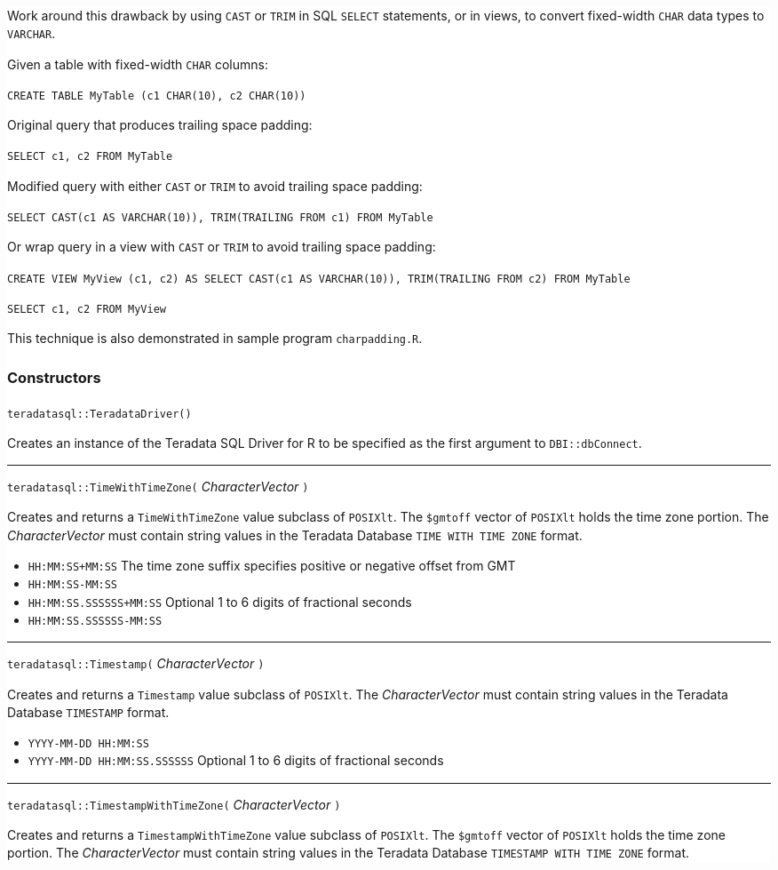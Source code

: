 Work around this drawback by using `CAST` or `TRIM` in SQL `SELECT` statements, or in views, to convert fixed-width `CHAR` data types to `VARCHAR`.

Given a table with fixed-width `CHAR` columns:

`CREATE TABLE MyTable (c1 CHAR(10), c2 CHAR(10))`

Original query that produces trailing space padding:

`SELECT c1, c2 FROM MyTable`

Modified query with either `CAST` or `TRIM` to avoid trailing space padding:

`SELECT CAST(c1 AS VARCHAR(10)), TRIM(TRAILING FROM c1) FROM MyTable`

Or wrap query in a view with `CAST` or `TRIM` to avoid trailing space padding:

`CREATE VIEW MyView (c1, c2) AS SELECT CAST(c1 AS VARCHAR(10)), TRIM(TRAILING FROM c2) FROM MyTable`

`SELECT c1, c2 FROM MyView`

This technique is also demonstrated in sample program `charpadding.R`.

<a name="Constructors"></a>

### Constructors

`teradatasql::TeradataDriver()`

Creates an instance of the Teradata SQL Driver for R to be specified as the first argument to `DBI::dbConnect`.

---

`teradatasql::TimeWithTimeZone(` *CharacterVector* `)`

Creates and returns a `TimeWithTimeZone` value subclass of `POSIXlt`. The `$gmtoff` vector of `POSIXlt` holds the time zone portion. The *CharacterVector* must contain string values in the Teradata Database `TIME WITH TIME ZONE` format.

* `HH:MM:SS+MM:SS` The time zone suffix specifies positive or negative offset from GMT
* `HH:MM:SS-MM:SS`
* `HH:MM:SS.SSSSSS+MM:SS` Optional 1 to 6 digits of fractional seconds
* `HH:MM:SS.SSSSSS-MM:SS`

---

`teradatasql::Timestamp(` *CharacterVector* `)`

Creates and returns a `Timestamp` value subclass of `POSIXlt`. The *CharacterVector* must contain string values in the Teradata Database `TIMESTAMP` format.

* `YYYY-MM-DD HH:MM:SS`
* `YYYY-MM-DD HH:MM:SS.SSSSSS` Optional 1 to 6 digits of fractional seconds

---

`teradatasql::TimestampWithTimeZone(` *CharacterVector* `)`

Creates and returns a `TimestampWithTimeZone` value subclass of `POSIXlt`. The `$gmtoff` vector of `POSIXlt` holds the time zone portion. The *CharacterVector* must contain string values in the Teradata Database `TIMESTAMP WITH TIME ZONE` format.
